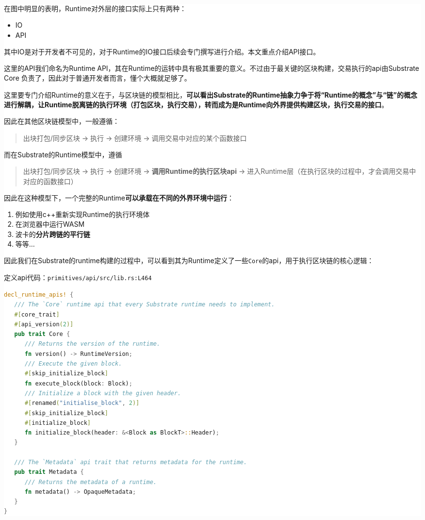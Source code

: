 在图中明显的表明，Runtime对外层的接口实际上只有两种：

* IO
* API

其中IO是对于开发者不可见的，对于Runtime的IO接口后续会专门撰写进行介绍。本文重点介绍API接口。

这里的API我们命名为Runtime API，其在Runtime的运转中具有极其重要的意义。不过由于最关键的区块构建，交易执行的api由Substrate Core 负责了，因此对于普通开发者而言，懂个大概就足够了。

这里要专门介绍Runtime的意义在于，与区块链的模型相比，**可以看出Substrate的Runtime抽象力争于将“Runtime的概念”与“链”的概念进行解耦，让Runtime脱离链的执行环境（打包区块，执行交易），转而成为是Runtime向外界提供构建区块，执行交易的接口**。

因此在其他区块链模型中，一般遵循：

> 出块打包/同步区块 -> 执行 -> 创建环境 -> 调用交易中对应的某个函数接口

而在Substrate的Runtime模型中，遵循

> 出块打包/同步区块 -> 执行 -> 创建环境 -> **调用Runtime的执行区块api** -> 进入Runtime层（在执行区块的过程中，才会调用交易中对应的函数接口）

因此在这种模型下，一个完整的Runtime**可以承载在不同的外界环境中运行**：

1. 例如使用c++重新实现Runtime的执行环境体
2. 在浏览器中运行WASM
3. 波卡的**分片跨链的平行链**
4. 等等...

因此我们在Substrate的runtime构建的过程中，可以看到其为Runtime定义了一些`Core`的api，用于执行区块链的核心逻辑：

定义api代码：`primitives/api/src/lib.rs:L464`

```rust
decl_runtime_apis! {
   /// The `Core` runtime api that every Substrate runtime needs to implement.
   #[core_trait]
   #[api_version(2)]
   pub trait Core {
      /// Returns the version of the runtime.
      fn version() -> RuntimeVersion;
      /// Execute the given block.
      #[skip_initialize_block]
      fn execute_block(block: Block);
      /// Initialize a block with the given header.
      #[renamed("initialise_block", 2)]
      #[skip_initialize_block]
      #[initialize_block]
      fn initialize_block(header: &<Block as BlockT>::Header);
   }

   /// The `Metadata` api trait that returns metadata for the runtime.
   pub trait Metadata {
      /// Returns the metadata of a runtime.
      fn metadata() -> OpaqueMetadata;
   }
}
```
